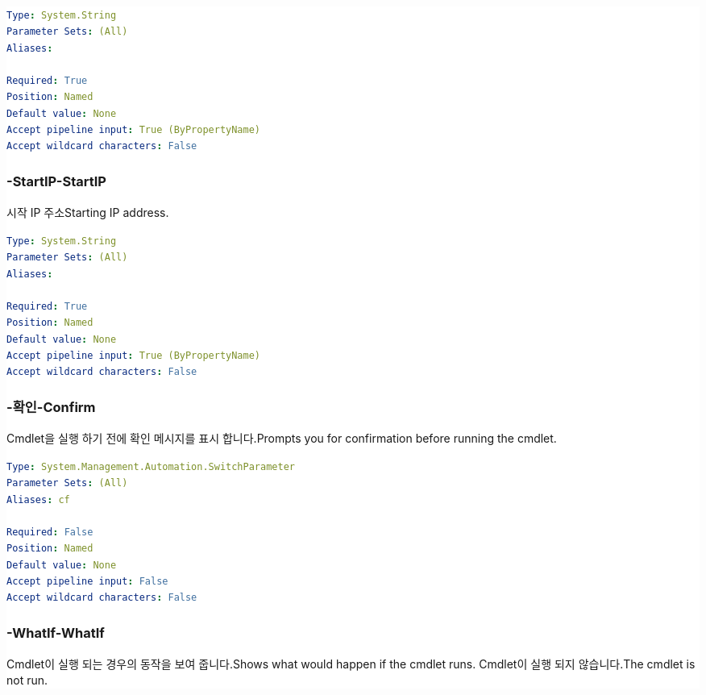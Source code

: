 ```yaml
Type: System.String
Parameter Sets: (All)
Aliases:

Required: True
Position: Named
Default value: None
Accept pipeline input: True (ByPropertyName)
Accept wildcard characters: False
```

### <span data-ttu-id="99c79-128">-StartIP</span><span class="sxs-lookup"><span data-stu-id="99c79-128">-StartIP</span></span>
<span data-ttu-id="99c79-129">시작 IP 주소</span><span class="sxs-lookup"><span data-stu-id="99c79-129">Starting IP address.</span></span>

```yaml
Type: System.String
Parameter Sets: (All)
Aliases:

Required: True
Position: Named
Default value: None
Accept pipeline input: True (ByPropertyName)
Accept wildcard characters: False
```

### <span data-ttu-id="99c79-130">-확인</span><span class="sxs-lookup"><span data-stu-id="99c79-130">-Confirm</span></span>
<span data-ttu-id="99c79-131">Cmdlet을 실행 하기 전에 확인 메시지를 표시 합니다.</span><span class="sxs-lookup"><span data-stu-id="99c79-131">Prompts you for confirmation before running the cmdlet.</span></span>

```yaml
Type: System.Management.Automation.SwitchParameter
Parameter Sets: (All)
Aliases: cf

Required: False
Position: Named
Default value: None
Accept pipeline input: False
Accept wildcard characters: False
```

### <span data-ttu-id="99c79-132">-WhatIf</span><span class="sxs-lookup"><span data-stu-id="99c79-132">-WhatIf</span></span>
<span data-ttu-id="99c79-133">Cmdlet이 실행 되는 경우의 동작을 보여 줍니다.</span><span class="sxs-lookup"><span data-stu-id="99c79-133">Shows what would happen if the cmdlet runs.</span></span>
<span data-ttu-id="99c79-134">Cmdlet이 실행 되지 않습니다.</span><span class="sxs-lookup"><span data-stu-id="99c79-134">The cmdlet is not run.</span></span>
